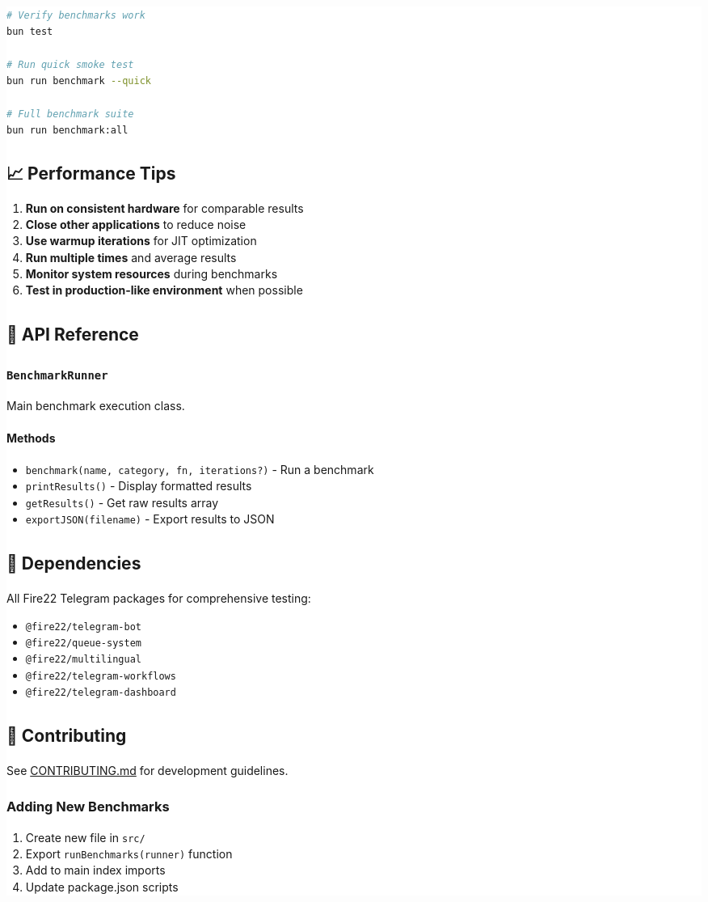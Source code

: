 ```bash
# Verify benchmarks work
bun test

# Run quick smoke test
bun run benchmark --quick

# Full benchmark suite
bun run benchmark:all
```

## 📈 Performance Tips

1. **Run on consistent hardware** for comparable results
2. **Close other applications** to reduce noise
3. **Use warmup iterations** for JIT optimization
4. **Run multiple times** and average results
5. **Monitor system resources** during benchmarks
6. **Test in production-like environment** when possible

## 📄 API Reference

### `BenchmarkRunner`

Main benchmark execution class.

#### Methods

- `benchmark(name, category, fn, iterations?)` - Run a benchmark
- `printResults()` - Display formatted results
- `getResults()` - Get raw results array
- `exportJSON(filename)` - Export results to JSON

## 🔗 Dependencies

All Fire22 Telegram packages for comprehensive testing:
- `@fire22/telegram-bot`
- `@fire22/queue-system`
- `@fire22/multilingual`
- `@fire22/telegram-workflows`
- `@fire22/telegram-dashboard`

## 🤝 Contributing

See [CONTRIBUTING.md](../../CONTRIBUTING.md) for development guidelines.

### Adding New Benchmarks

1. Create new file in `src/`
2. Export `runBenchmarks(runner)` function
3. Add to main index imports
4. Update package.json scripts
